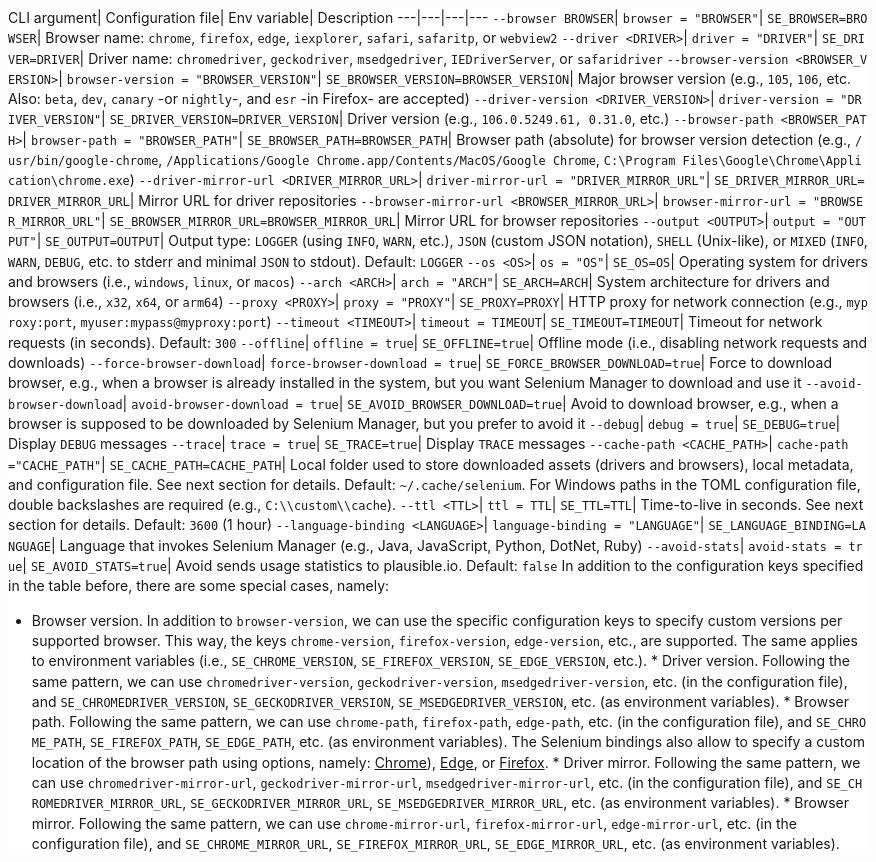 CLI argument| Configuration file| Env variable| Description   ---|---|---|---   `--browser BROWSER`| `browser = "BROWSER"`| `SE_BROWSER=BROWSER`| Browser name: `chrome`, `firefox`, `edge`, `iexplorer`, `safari`, `safaritp`, or `webview2`   `--driver <DRIVER>`| `driver = "DRIVER"`| `SE_DRIVER=DRIVER`| Driver name: `chromedriver`, `geckodriver`, `msedgedriver`, `IEDriverServer`, or `safaridriver`   `--browser-version <BROWSER_VERSION>`| `browser-version = "BROWSER_VERSION"`| `SE_BROWSER_VERSION=BROWSER_VERSION`| Major browser version \(e.g., `105`, `106`, etc. Also: `beta`, `dev`, `canary` -or `nightly`-, and `esr` -in Firefox- are accepted\)   `--driver-version <DRIVER_VERSION>`| `driver-version = "DRIVER_VERSION"`| `SE_DRIVER_VERSION=DRIVER_VERSION`| Driver version \(e.g., `106.0.5249.61, 0.31.0`, etc.\)   `--browser-path <BROWSER_PATH>`| `browser-path = "BROWSER_PATH"`| `SE_BROWSER_PATH=BROWSER_PATH`| Browser path \(absolute\) for browser version detection \(e.g., `/usr/bin/google-chrome`, `/Applications/Google Chrome.app/Contents/MacOS/Google Chrome`, `C:\Program Files\Google\Chrome\Application\chrome.exe`\)   `--driver-mirror-url <DRIVER_MIRROR_URL>`| `driver-mirror-url = "DRIVER_MIRROR_URL"`| `SE_DRIVER_MIRROR_URL=DRIVER_MIRROR_URL`| Mirror URL for driver repositories   `--browser-mirror-url <BROWSER_MIRROR_URL>`| `browser-mirror-url = "BROWSER_MIRROR_URL"`| `SE_BROWSER_MIRROR_URL=BROWSER_MIRROR_URL`| Mirror URL for browser repositories   `--output <OUTPUT>`| `output = "OUTPUT"`| `SE_OUTPUT=OUTPUT`| Output type: `LOGGER` \(using `INFO`, `WARN`, etc.\), `JSON` \(custom JSON notation\), `SHELL` \(Unix-like\), or `MIXED` \(`INFO`, `WARN`, `DEBUG`, etc. to stderr and minimal `JSON` to stdout\). Default: `LOGGER`   `--os <OS>`| `os = "OS"`| `SE_OS=OS`| Operating system for drivers and browsers \(i.e., `windows`, `linux`, or `macos`\)   `--arch <ARCH>`| `arch = "ARCH"`| `SE_ARCH=ARCH`| System architecture for drivers and browsers \(i.e., `x32`, `x64`, or `arm64`\)   `--proxy <PROXY>`| `proxy = "PROXY"`| `SE_PROXY=PROXY`| HTTP proxy for network connection \(e.g., `myproxy:port`, `myuser:mypass@myproxy:port`\)   `--timeout <TIMEOUT>`| `timeout = TIMEOUT`| `SE_TIMEOUT=TIMEOUT`| Timeout for network requests \(in seconds\). Default: `300`   `--offline`| `offline = true`| `SE_OFFLINE=true`| Offline mode \(i.e., disabling network requests and downloads\)   `--force-browser-download`| `force-browser-download = true`| `SE_FORCE_BROWSER_DOWNLOAD=true`| Force to download browser, e.g., when a browser is already installed in the system, but you want Selenium Manager to download and use it   `--avoid-browser-download`| `avoid-browser-download = true`| `SE_AVOID_BROWSER_DOWNLOAD=true`| Avoid to download browser, e.g., when a browser is supposed to be downloaded by Selenium Manager, but you prefer to avoid it   `--debug`| `debug = true`| `SE_DEBUG=true`| Display `DEBUG` messages   `--trace`| `trace = true`| `SE_TRACE=true`| Display `TRACE` messages   `--cache-path <CACHE_PATH>`| `cache-path="CACHE_PATH"`| `SE_CACHE_PATH=CACHE_PATH`| Local folder used to store downloaded assets \(drivers and browsers\), local metadata, and configuration file. See next section for details. Default: `~/.cache/selenium`. For Windows paths in the TOML configuration file, double backslashes are required \(e.g., `C:\\custom\\cache`\).   `--ttl <TTL>`| `ttl = TTL`| `SE_TTL=TTL`| Time-to-live in seconds. See next section for details. Default: `3600` \(1 hour\)   `--language-binding <LANGUAGE>`| `language-binding = "LANGUAGE"`| `SE_LANGUAGE_BINDING=LANGUAGE`| Language that invokes Selenium Manager \(e.g., Java, JavaScript, Python, DotNet, Ruby\)   `--avoid-stats`| `avoid-stats = true`| `SE_AVOID_STATS=true`| Avoid sends usage statistics to plausible.io. Default: `false`      In addition to the configuration keys specified in the table before, there are some special cases, namely:

  * Browser version. In addition to `browser-version`, we can use the specific configuration keys to specify custom versions per supported browser. This way, the keys `chrome-version`, `firefox-version`, `edge-version`, etc., are supported. The same applies to environment variables \(i.e., `SE_CHROME_VERSION`, `SE_FIREFOX_VERSION`, `SE_EDGE_VERSION`, etc.\).   * Driver version. Following the same pattern, we can use `chromedriver-version`, `geckodriver-version`, `msedgedriver-version`, etc. \(in the configuration file\), and `SE_CHROMEDRIVER_VERSION`, `SE_GECKODRIVER_VERSION`, `SE_MSEDGEDRIVER_VERSION`, etc. \(as environment variables\).   * Browser path. Following the same pattern, we can use `chrome-path`, `firefox-path`, `edge-path`, etc. \(in the configuration file\), and `SE_CHROME_PATH`, `SE_FIREFOX_PATH`, `SE_EDGE_PATH`, etc. \(as environment variables\). The Selenium bindings also allow to specify a custom location of the browser path using options, namely: [Chrome](https://www.selenium.dev/documentation/webdriver/browsers/chrome/#start-browser-in-a-specified-location)\), [Edge](https://www.selenium.dev/documentation/webdriver/browsers/edge/#start-browser-in-a-specified-location), or [Firefox](https://www.selenium.dev/documentation/webdriver/browsers/firefox/#start-browser-in-a-specified-location).   * Driver mirror. Following the same pattern, we can use `chromedriver-mirror-url`, `geckodriver-mirror-url`, `msedgedriver-mirror-url`, etc. \(in the configuration file\), and `SE_CHROMEDRIVER_MIRROR_URL`, `SE_GECKODRIVER_MIRROR_URL`, `SE_MSEDGEDRIVER_MIRROR_URL`, etc. \(as environment variables\).   * Browser mirror. Following the same pattern, we can use `chrome-mirror-url`, `firefox-mirror-url`, `edge-mirror-url`, etc. \(in the configuration file\), and `SE_CHROME_MIRROR_URL`, `SE_FIREFOX_MIRROR_URL`, `SE_EDGE_MIRROR_URL`, etc. \(as environment variables\).
